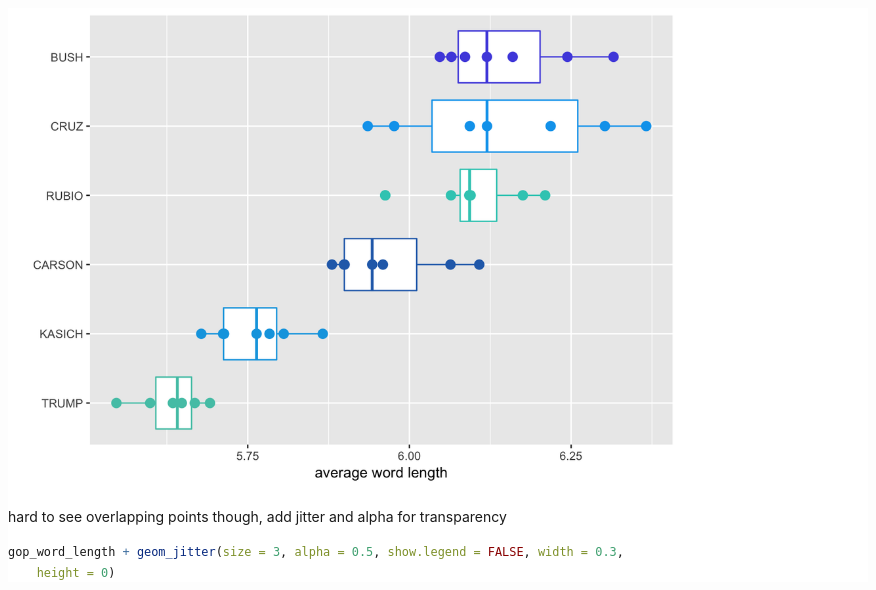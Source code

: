 <img src="figs/unnamed-chunk-53-1.png" width="672" />



hard to see overlapping points though, add jitter and alpha for transparency



```r
gop_word_length + geom_jitter(size = 3, alpha = 0.5, show.legend = FALSE, width = 0.3, 
    height = 0)
```
